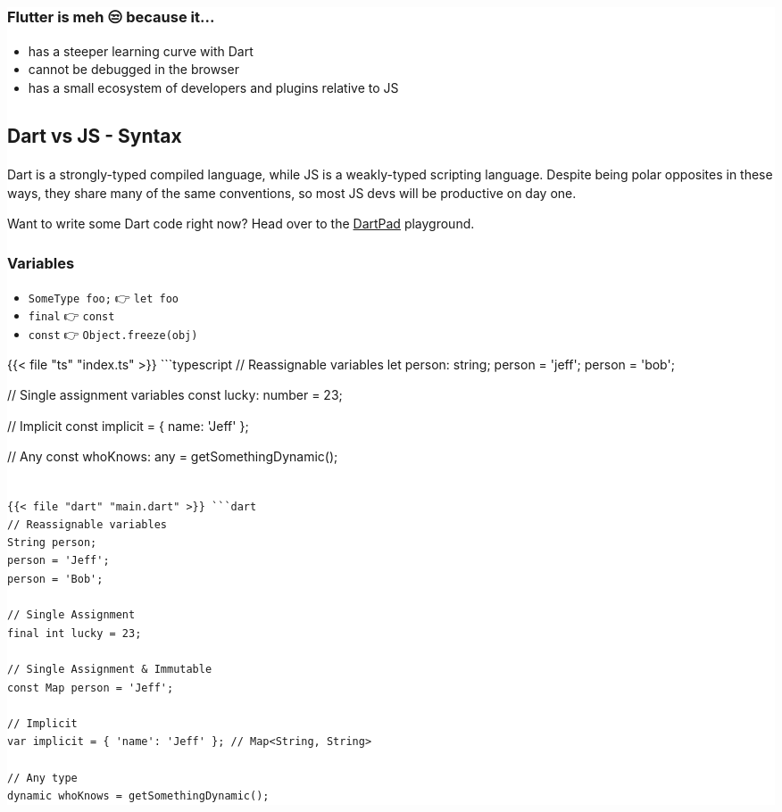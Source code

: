 ### Flutter is meh 😒 because it...

- has a steeper learning curve with Dart
- cannot be debugged in the browser 
- has a small ecosystem of developers and plugins relative to JS

## Dart vs JS - Syntax

Dart is a strongly-typed compiled language, while JS is a weakly-typed scripting language. Despite being polar opposites in these ways, they share many of the same conventions, so most JS devs will be productive on day one. 


Want to write some Dart code right now? Head over to the [DartPad](https://dartpad.dartlang.org/) playground.


### Variables

- `SomeType foo;` 👉 `let foo`
- `final` 👉 `const`
- `const` 👉 `Object.freeze(obj)`



{{< file "ts" "index.ts" >}} ```typescript
// Reassignable variables
let person: string;
person = 'jeff';
person = 'bob';

// Single assignment variables
const lucky: number = 23;

// Implicit
const implicit = { name: 'Jeff' }; 

// Any
const whoKnows: any = getSomethingDynamic();
```

{{< file "dart" "main.dart" >}} ```dart
// Reassignable variables
String person;
person = 'Jeff';
person = 'Bob';

// Single Assignment
final int lucky = 23;

// Single Assignment & Immutable
const Map person = 'Jeff';

// Implicit
var implicit = { 'name': 'Jeff' }; // Map<String, String>

// Any type
dynamic whoKnows = getSomethingDynamic();
```
